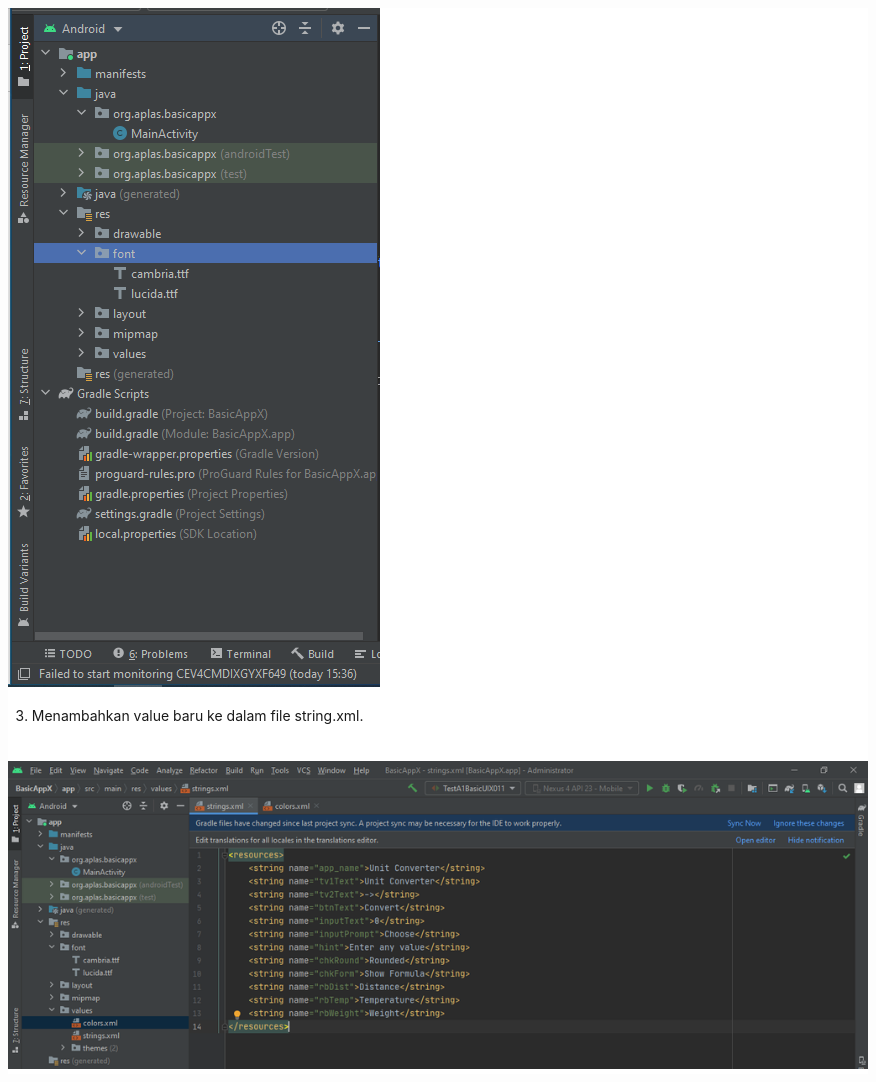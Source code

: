  <img src="img/langkah6.png">

3. Menambahkan value baru ke dalam file string.xml. <br><br>
 <img src="img/langkah7.png">
